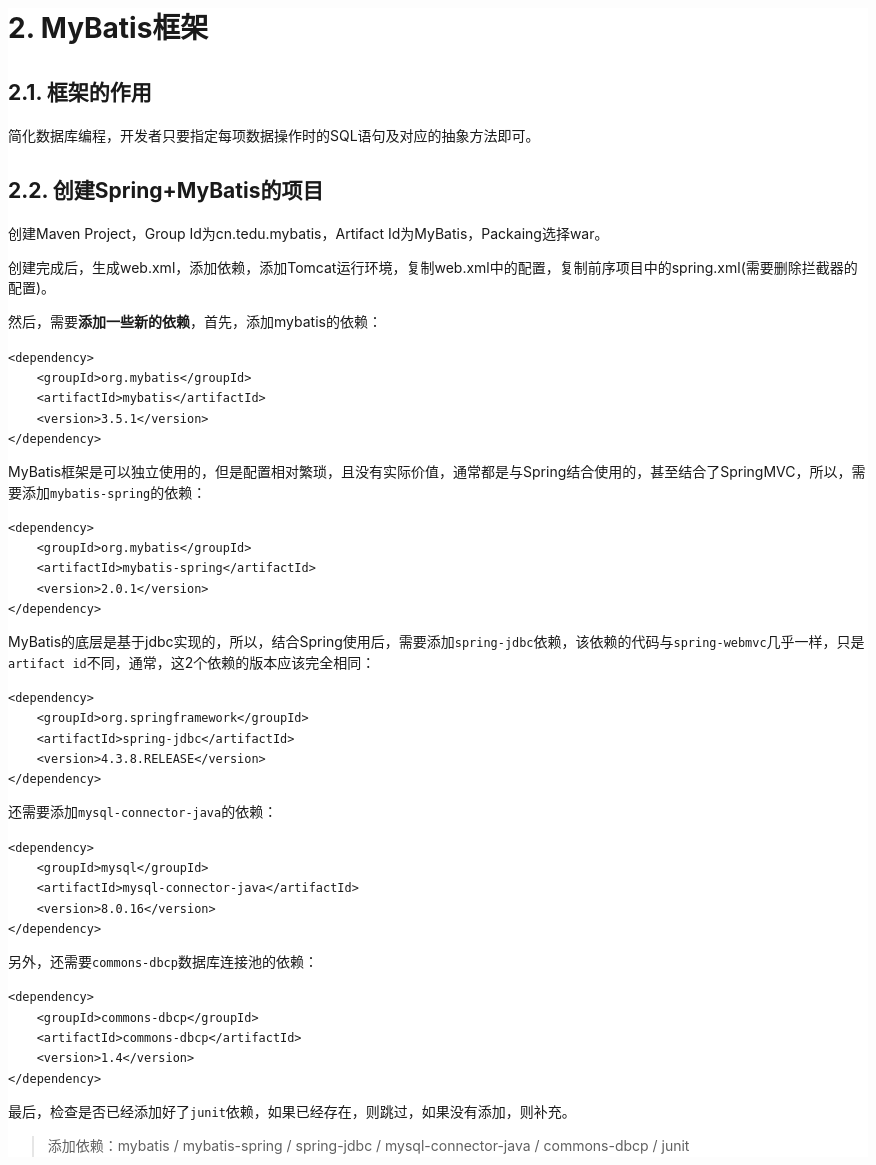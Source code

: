 ﻿# 2. MyBatis框架

## 2.1. 框架的作用

简化数据库编程，开发者只要指定每项数据操作时的SQL语句及对应的抽象方法即可。

## 2.2. 创建Spring+MyBatis的项目

创建Maven Project，Group Id为cn.tedu.mybatis，Artifact Id为MyBatis，Packaing选择war。

创建完成后，生成web.xml，添加依赖，添加Tomcat运行环境，复制web.xml中的配置，复制前序项目中的spring.xml(需要删除拦截器的配置)。

然后，需要**添加一些新的依赖**，首先，添加mybatis的依赖：

	<dependency>
		<groupId>org.mybatis</groupId>
		<artifactId>mybatis</artifactId>
		<version>3.5.1</version>
	</dependency>

MyBatis框架是可以独立使用的，但是配置相对繁琐，且没有实际价值，通常都是与Spring结合使用的，甚至结合了SpringMVC，所以，需要添加`mybatis-spring`的依赖：

	<dependency>
		<groupId>org.mybatis</groupId>
		<artifactId>mybatis-spring</artifactId>
		<version>2.0.1</version>
	</dependency>

MyBatis的底层是基于jdbc实现的，所以，结合Spring使用后，需要添加`spring-jdbc`依赖，该依赖的代码与`spring-webmvc`几乎一样，只是`artifact id`不同，通常，这2个依赖的版本应该完全相同：

	<dependency>
		<groupId>org.springframework</groupId>
		<artifactId>spring-jdbc</artifactId>
		<version>4.3.8.RELEASE</version>
	</dependency>

还需要添加`mysql-connector-java`的依赖：

	<dependency>
		<groupId>mysql</groupId>
		<artifactId>mysql-connector-java</artifactId>
		<version>8.0.16</version>
	</dependency>
	
另外，还需要`commons-dbcp`数据库连接池的依赖：

	<dependency>
		<groupId>commons-dbcp</groupId>
		<artifactId>commons-dbcp</artifactId>
		<version>1.4</version>
	</dependency>

最后，检查是否已经添加好了`junit`依赖，如果已经存在，则跳过，如果没有添加，则补充。

> 添加依赖：mybatis / mybatis-spring / spring-jdbc / mysql-connector-java / commons-dbcp / junit
